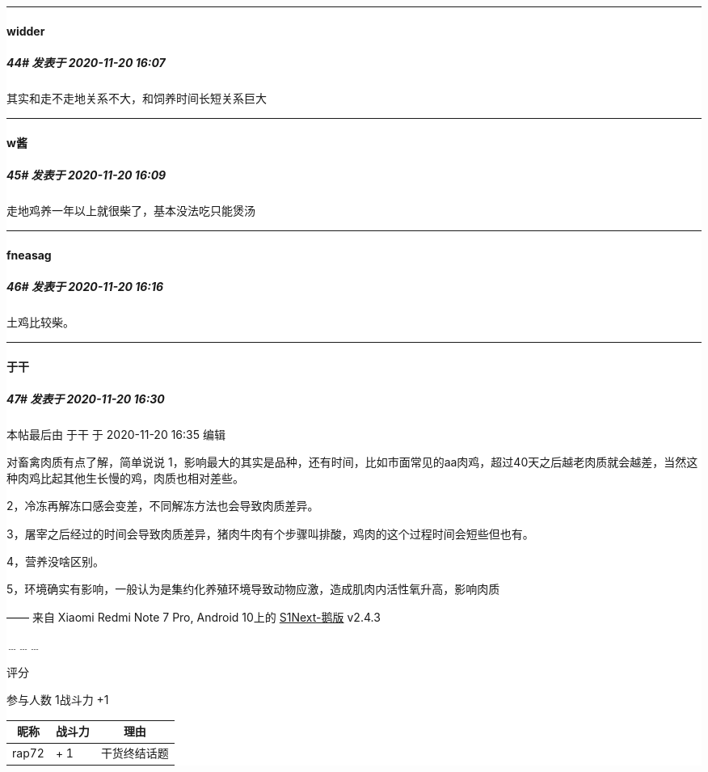 -----

####  widder  
##### 44#       发表于 2020-11-20 16:07


其实和走不走地关系不大，和饲养时间长短关系巨大


-----

####  w酱  
##### 45#       发表于 2020-11-20 16:09


走地鸡养一年以上就很柴了，基本没法吃只能煲汤


-----

####  fneasag  
##### 46#       发表于 2020-11-20 16:16


土鸡比较柴。


-----

####  于干  
##### 47#       发表于 2020-11-20 16:30


 本帖最后由 于干 于 2020-11-20 16:35 编辑 

对畜禽肉质有点了解，简单说说
1，影响最大的其实是品种，还有时间，比如市面常见的aa肉鸡，超过40天之后越老肉质就会越差，当然这种肉鸡比起其他生长慢的鸡，肉质也相对差些。

2，冷冻再解冻口感会变差，不同解冻方法也会导致肉质差异。

3，屠宰之后经过的时间会导致肉质差异，猪肉牛肉有个步骤叫排酸，鸡肉的这个过程时间会短些但也有。

4，营养没啥区别。

5，环境确实有影响，一般认为是集约化养殖环境导致动物应激，造成肌肉内活性氧升高，影响肉质

—— 来自 Xiaomi Redmi Note 7 Pro, Android 10上的 [S1Next-鹅版](https://github.com/ykrank/S1-Next/releases) v2.4.3


﹍﹍﹍

评分


 参与人数 1战斗力 +1

|昵称|战斗力|理由|
|----|---|---|
| rap72| + 1|干货终结话题|
